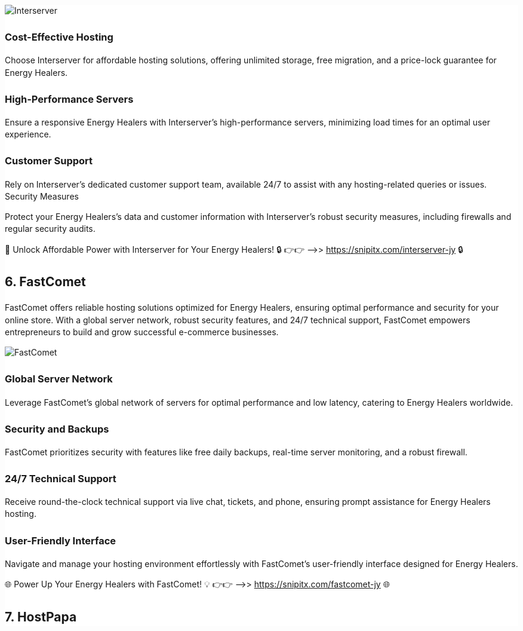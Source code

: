 ![Interserver](https://i.imgur.com/OM5dOEW.jpeg "Interserver Hosting")

### Cost-Effective Hosting
Choose Interserver for affordable hosting solutions, offering unlimited storage, free migration, and a price-lock guarantee for Energy Healers.

### High-Performance Servers
Ensure a responsive Energy Healers with Interserver’s high-performance servers, minimizing load times for an optimal user experience.

### Customer Support
Rely on Interserver’s dedicated customer support team, available 24/7 to assist with any hosting-related queries or issues.
Security Measures

Protect your Energy Healers’s data and customer information with Interserver’s robust security measures, including firewalls and regular security audits.

💸 Unlock Affordable Power with Interserver for Your Energy Healers! 🔒
👉👉 -->> https://snipitx.com/interserver-jy 🔒

## 6. FastComet

FastComet offers reliable hosting solutions optimized for Energy Healers, ensuring optimal performance and security for your online store. With a global server network, robust security features, and 24/7 technical support, FastComet empowers entrepreneurs to build and grow successful e-commerce businesses.

![FastComet](https://i.imgur.com/7qgXuWp.png "FastComet Hosting")

### Global Server Network
Leverage FastComet’s global network of servers for optimal performance and low latency, catering to Energy Healers worldwide.

### Security and Backups
FastComet prioritizes security with features like free daily backups, real-time server monitoring, and a robust firewall.

### 24/7 Technical Support
Receive round-the-clock technical support via live chat, tickets, and phone, ensuring prompt assistance for Energy Healers hosting.

### User-Friendly Interface
Navigate and manage your hosting environment effortlessly with FastComet’s user-friendly interface designed for Energy Healers.

🌐 Power Up Your Energy Healers with FastComet! 💡
👉👉 -->> https://snipitx.com/fastcomet-jy 🌐

## 7. HostPapa
